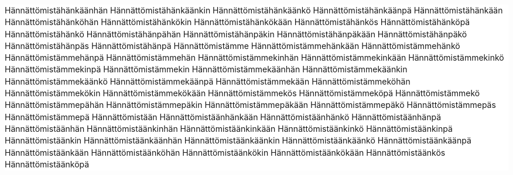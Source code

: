 Hännättömistähänkäänhän
Hännättömistähänkäänkin
Hännättömistähänkäänkö
Hännättömistähänkäänpä
Hännättömistähänkään
Hännättömistähänköhän
Hännättömistähänkökin
Hännättömistähänkökään
Hännättömistähänkös
Hännättömistähänköpä
Hännättömistähänkö
Hännättömistähänpähän
Hännättömistähänpäkin
Hännättömistähänpäkään
Hännättömistähänpäkö
Hännättömistähänpäs
Hännättömistähänpä
Hännättömistämme
Hännättömistämmehänkään
Hännättömistämmehänkö
Hännättömistämmehänpä
Hännättömistämmehän
Hännättömistämmekinhän
Hännättömistämmekinkään
Hännättömistämmekinkö
Hännättömistämmekinpä
Hännättömistämmekin
Hännättömistämmekäänhän
Hännättömistämmekäänkin
Hännättömistämmekäänkö
Hännättömistämmekäänpä
Hännättömistämmekään
Hännättömistämmeköhän
Hännättömistämmekökin
Hännättömistämmekökään
Hännättömistämmekös
Hännättömistämmeköpä
Hännättömistämmekö
Hännättömistämmepähän
Hännättömistämmepäkin
Hännättömistämmepäkään
Hännättömistämmepäkö
Hännättömistämmepäs
Hännättömistämmepä
Hännättömistään
Hännättömistäänhänkään
Hännättömistäänhänkö
Hännättömistäänhänpä
Hännättömistäänhän
Hännättömistäänkinhän
Hännättömistäänkinkään
Hännättömistäänkinkö
Hännättömistäänkinpä
Hännättömistäänkin
Hännättömistäänkäänhän
Hännättömistäänkäänkin
Hännättömistäänkäänkö
Hännättömistäänkäänpä
Hännättömistäänkään
Hännättömistäänköhän
Hännättömistäänkökin
Hännättömistäänkökään
Hännättömistäänkös
Hännättömistäänköpä